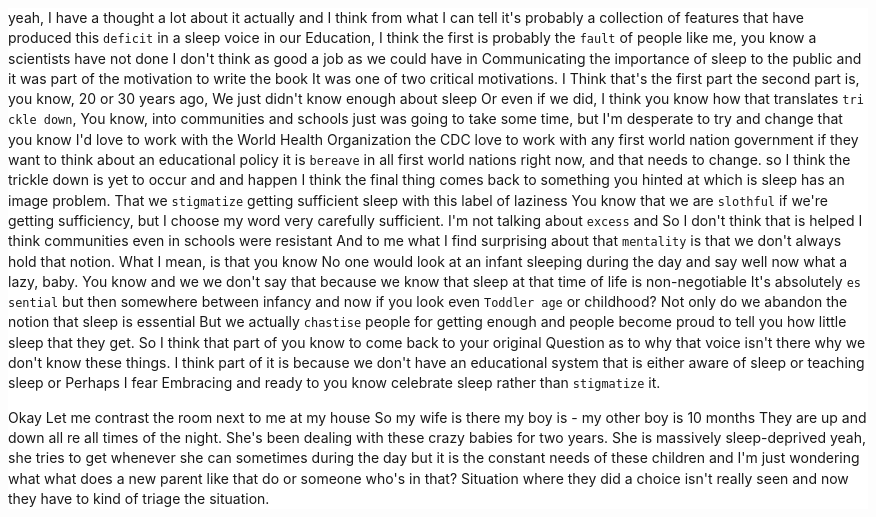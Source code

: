 yeah, I have a thought a lot about it actually and I think from what I can tell it's probably a collection of features that have produced this `deficit` in a sleep voice in our Education, I think the first is probably the `fault` of people like me, you know a scientists have not done I don't think as good a job as we could have in Communicating the importance of sleep to the public and it was part of the motivation to write the book It was one of two critical motivations. I Think that's the first part the second part is, you know, 20 or 30 years ago, We just didn't know enough about sleep Or even if we did, I think you know how that translates `trickle down`, You know, into communities and schools just was going to take some time, but I'm desperate to try and change that you know I'd love to work with the World Health Organization the CDC love to work with any first world nation government if they want to think about an educational policy it is `bereave` in all first world nations right now, and that needs to change. so I think the trickle down is yet to occur and and happen I think the final thing comes back to something you hinted at which is sleep has an image problem. That we `stigmatize` getting sufficient sleep with this label of laziness You know that we are `slothful` if we're getting sufficiency, but I choose my word very carefully sufficient. I'm not talking about `excess` and So I don't think that is helped I think communities even in schools were resistant And to me what I find surprising about that `mentality` is that we don't always hold that notion. What I mean, is that you know No one would look at an infant sleeping during the day and say well now what a lazy, baby. You know and we we don't say that because we know that sleep at that time of life is non-negotiable It's absolutely `essential` but then somewhere between infancy and now if you look even `Toddler age` or childhood? Not only do we abandon the notion that sleep is essential But we actually `chastise` people for getting enough and people become proud to tell you how little sleep that they get. So I think that part of you know to come back to your original Question as to why that voice isn't there why we don't know these things. I think part of it is because we don't have an educational system that is either aware of sleep or teaching sleep or Perhaps I fear Embracing and ready to you know celebrate sleep rather than `stigmatize` it. 

Okay Let me contrast the room next to me at my house So my wife is there my boy is - my other boy is 10 months They are up and down all re all times of the night. She's been dealing with these crazy babies for two years. She is massively sleep-deprived yeah, she tries to get whenever she can sometimes during the day but it is the constant needs of these children and I'm just wondering what what does a new parent like that do or someone who's in that? Situation where they did a choice isn't really seen and now they have to kind of triage the situation. 
